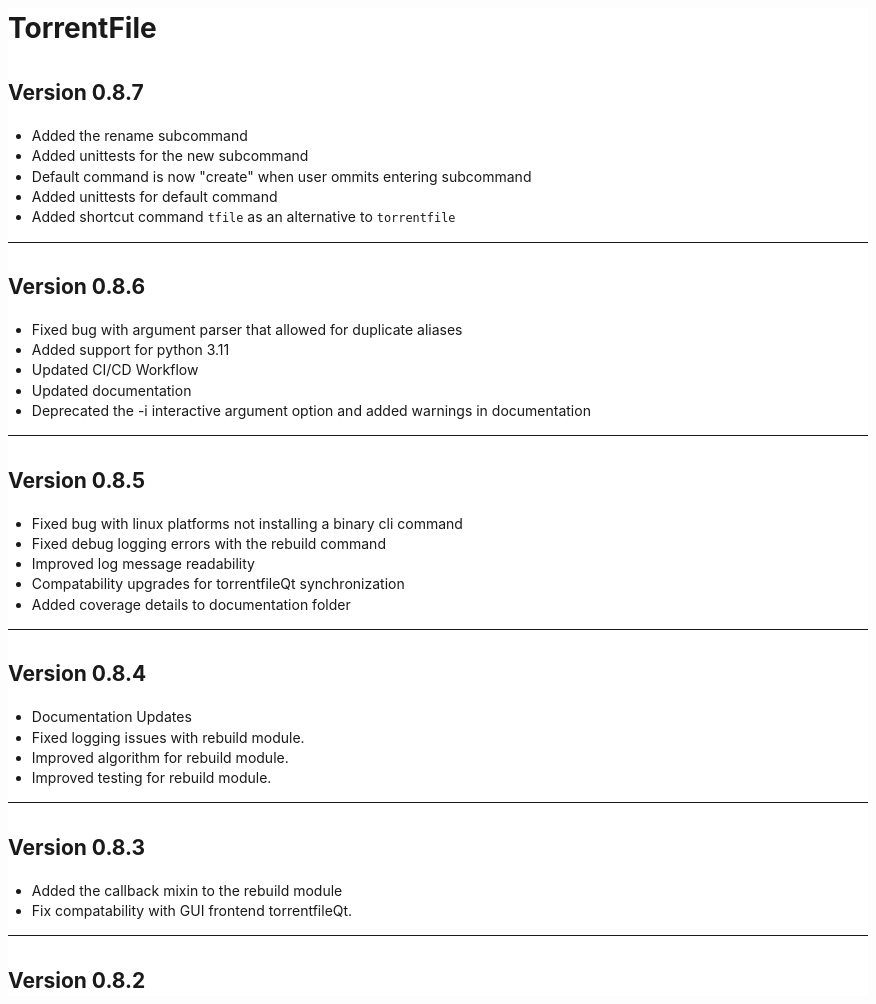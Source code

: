 # TorrentFile

## Version 0.8.7

-   Added the rename subcommand
-   Added unittests for the new subcommand
-   Default command is now "create" when user ommits entering subcommand
-   Added unittests for default command
-   Added shortcut command `tfile` as an alternative to `torrentfile`

* * *

## Version 0.8.6

-   Fixed bug with argument parser that allowed for duplicate aliases
-   Added support for python 3.11
-   Updated CI/CD Workflow
-   Updated documentation
-   Deprecated the -i interactive argument option and added warnings in documentation

* * *

## Version 0.8.5

-   Fixed bug with linux platforms not installing a binary cli command
-   Fixed debug logging errors with the rebuild command
-   Improved log message readability
-   Compatability upgrades for torrentfileQt synchronization
-   Added coverage details to documentation folder

* * *

## Version 0.8.4

-   Documentation Updates
-   Fixed logging issues with rebuild module.
-   Improved algorithm for rebuild module.
-   Improved testing for rebuild module.

* * *

## Version 0.8.3


-   Added the callback mixin to the rebuild module
-   Fix compatability with GUI frontend torrentfileQt.

* * *

## Version 0.8.2
